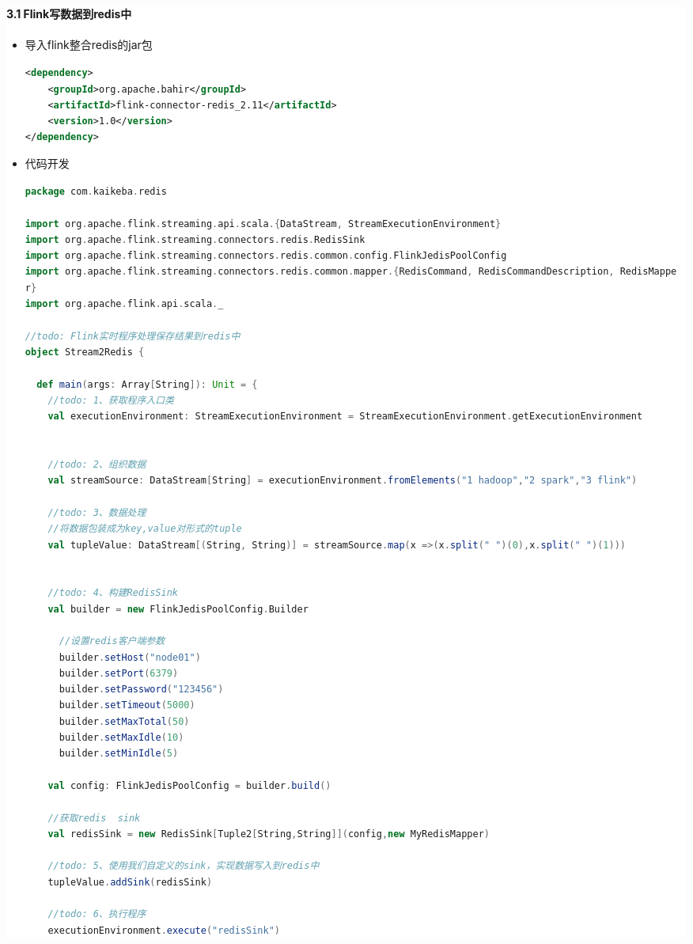 
#### 3.1  Flink写数据到redis中

* 导入flink整合redis的jar包

  ~~~xml
  <dependency>
      <groupId>org.apache.bahir</groupId>
      <artifactId>flink-connector-redis_2.11</artifactId>
      <version>1.0</version>
  </dependency>
  ~~~

* 代码开发

  ~~~scala
  package com.kaikeba.redis
  
  import org.apache.flink.streaming.api.scala.{DataStream, StreamExecutionEnvironment}
  import org.apache.flink.streaming.connectors.redis.RedisSink
  import org.apache.flink.streaming.connectors.redis.common.config.FlinkJedisPoolConfig
  import org.apache.flink.streaming.connectors.redis.common.mapper.{RedisCommand, RedisCommandDescription, RedisMapper}
  import org.apache.flink.api.scala._
  
  //todo: Flink实时程序处理保存结果到redis中
  object Stream2Redis {
  
    def main(args: Array[String]): Unit = {
      //todo: 1、获取程序入口类
      val executionEnvironment: StreamExecutionEnvironment = StreamExecutionEnvironment.getExecutionEnvironment
  
  
      //todo: 2、组织数据
      val streamSource: DataStream[String] = executionEnvironment.fromElements("1 hadoop","2 spark","3 flink")
  
      //todo: 3、数据处理
      //将数据包装成为key,value对形式的tuple
      val tupleValue: DataStream[(String, String)] = streamSource.map(x =>(x.split(" ")(0),x.split(" ")(1)))
  
  
      //todo: 4、构建RedisSink
      val builder = new FlinkJedisPoolConfig.Builder
  
        //设置redis客户端参数
        builder.setHost("node01")
        builder.setPort(6379)
        builder.setPassword("123456")
        builder.setTimeout(5000)
        builder.setMaxTotal(50)
        builder.setMaxIdle(10)
        builder.setMinIdle(5)
  
      val config: FlinkJedisPoolConfig = builder.build()
  
      //获取redis  sink
      val redisSink = new RedisSink[Tuple2[String,String]](config,new MyRedisMapper)
  
      //todo: 5、使用我们自定义的sink，实现数据写入到redis中
      tupleValue.addSink(redisSink)
  
      //todo: 6、执行程序
      executionEnvironment.execute("redisSink")
  ~~~